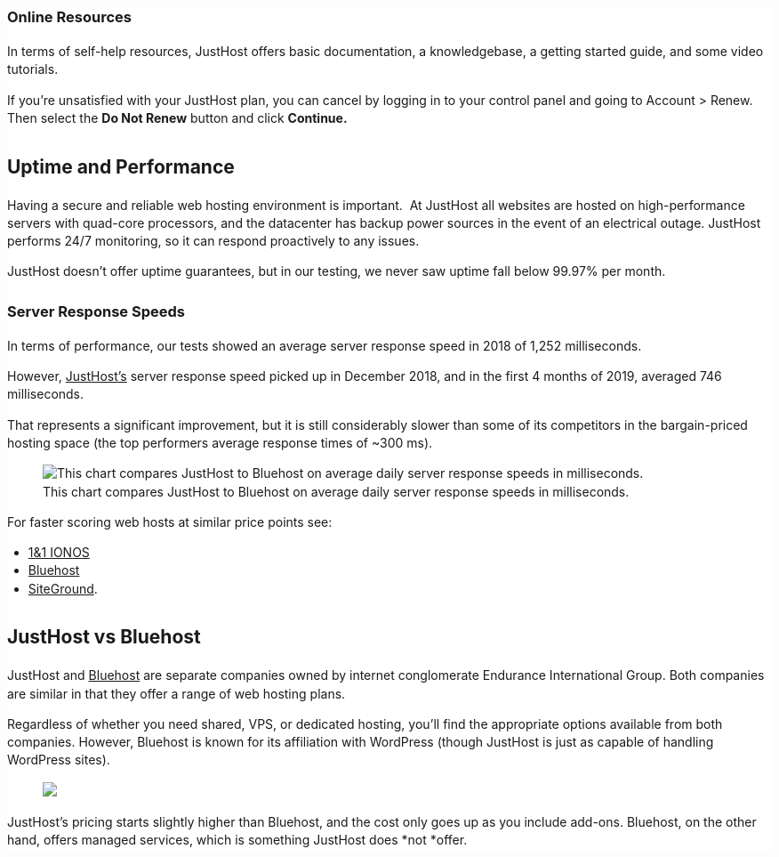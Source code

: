 ### <span id="Online_Resources">Online Resources</span>

In terms of self-help resources, JustHost offers basic documentation, a knowledgebase, a getting started guide, and some video tutorials.

If you’re unsatisfied with your JustHost plan, you can cancel by logging in to your control panel and going to Account &gt; Renew. Then select the **Do Not Renew** button and click **Continue.**

<span id="Uptime_and_Performance">Uptime and Performance</span>
---------------------------------------------------------------

Having a secure and reliable web hosting environment is important.  At JustHost all websites are hosted on high-performance servers with quad-core processors, and the datacenter has backup power sources in the event of an electrical outage. JustHost performs 24/7 monitoring, so it can respond proactively to any issues.

JustHost doesn’t offer uptime guarantees, but in our testing, we never saw uptime fall below 99.97% per month.

### <span id="Server_Response_Speeds">Server Response Speeds</span>

In terms of performance, our tests showed an average server response speed in 2018 of 1,252 milliseconds. 

However, [JustHost’s](https://html.com/go/justhost/) server response speed picked up in December 2018, and in the first 4 months of 2019, averaged 746 milliseconds.

That represents a significant improvement, but it is still considerably slower than some of its competitors in the bargain-priced hosting space (the top performers average response times of ~300 ms).

<figure><img src="http://html.com/wp-content/plugins/a3-lazy-load/assets/images/lazy_placeholder.gif" alt="This chart compares JustHost to Bluehost on average daily server response speeds in milliseconds." class="lazy lazy-hidden wp-image-9335" sizes="(max-width: 1024px) 100vw, 1024px" /><figcaption>This chart compares JustHost to Bluehost on average daily server response speeds in milliseconds.</figcaption></figure>For faster scoring web hosts at similar price points see:

-   [1&1 IONOS](https://www.whoishostingthis.com/hosting-reviews/1and1/#uptime)
-   [Bluehost](https://html.com/web-hosting/bluehost/)
-   [SiteGround](https://html.com/web-hosting/siteground/).

<span id="JustHost_vs_Bluehost">JustHost vs Bluehost</span>
-----------------------------------------------------------

JustHost and [Bluehost](https://html.com/web-hosting/bluehost/) are separate companies owned by internet conglomerate Endurance International Group. Both companies are similar in that they offer a range of web hosting plans.

Regardless of whether you need shared, VPS, or dedicated hosting, you’ll find the appropriate options available from both companies. However, Bluehost is known for its affiliation with WordPress (though JustHost is just as capable of handling WordPress sites).

<figure><img src="https://html.com/wp-content/uploads/bluehost-1024x537.png" class="wp-image-9328 sp-no-webp" sizes="(max-width: 1024px) 100vw, 1024px" srcset="
                            https://html.com/wp-content/uploads/bluehost-1024x537.png 1024w,
                            https://html.com/wp-content/uploads/bluehost-300x157.png   300w,
                            https://html.com/wp-content/uploads/bluehost-768x403.png   768w,
                            https://html.com/wp-content/uploads/bluehost.png          1293w
                          " /></figure>JustHost’s pricing starts slightly higher than Bluehost, and the cost only goes up as you include add-ons. Bluehost, on the other hand, offers managed services, which is something JustHost does *not *offer.
